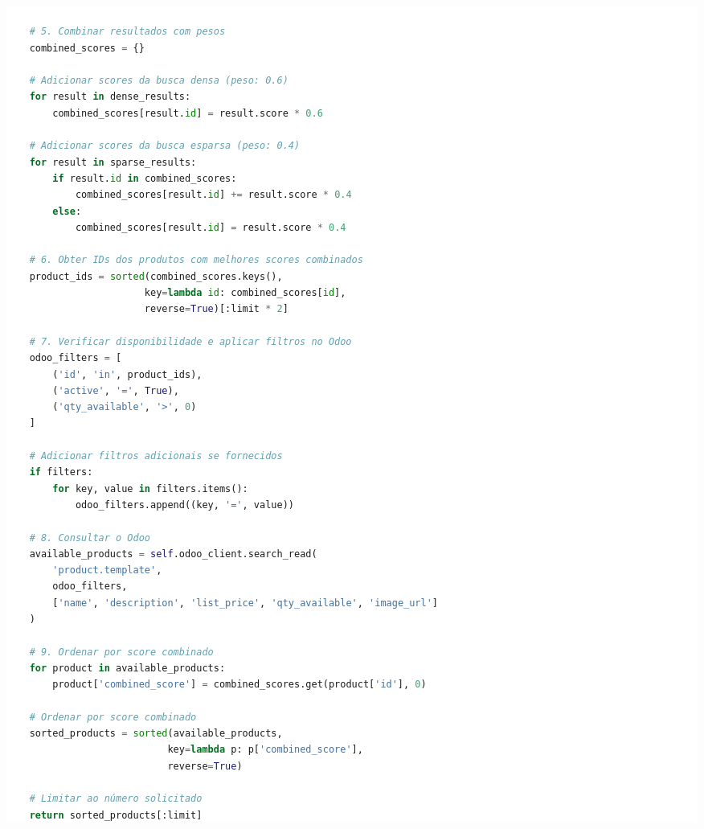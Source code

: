 ```python

    # 5. Combinar resultados com pesos
    combined_scores = {}

    # Adicionar scores da busca densa (peso: 0.6)
    for result in dense_results:
        combined_scores[result.id] = result.score * 0.6

    # Adicionar scores da busca esparsa (peso: 0.4)
    for result in sparse_results:
        if result.id in combined_scores:
            combined_scores[result.id] += result.score * 0.4
        else:
            combined_scores[result.id] = result.score * 0.4

    # 6. Obter IDs dos produtos com melhores scores combinados
    product_ids = sorted(combined_scores.keys(),
                        key=lambda id: combined_scores[id],
                        reverse=True)[:limit * 2]

    # 7. Verificar disponibilidade e aplicar filtros no Odoo
    odoo_filters = [
        ('id', 'in', product_ids),
        ('active', '=', True),
        ('qty_available', '>', 0)
    ]

    # Adicionar filtros adicionais se fornecidos
    if filters:
        for key, value in filters.items():
            odoo_filters.append((key, '=', value))

    # 8. Consultar o Odoo
    available_products = self.odoo_client.search_read(
        'product.template',
        odoo_filters,
        ['name', 'description', 'list_price', 'qty_available', 'image_url']
    )

    # 9. Ordenar por score combinado
    for product in available_products:
        product['combined_score'] = combined_scores.get(product['id'], 0)

    # Ordenar por score combinado
    sorted_products = sorted(available_products,
                            key=lambda p: p['combined_score'],
                            reverse=True)

    # Limitar ao número solicitado
    return sorted_products[:limit]
```
